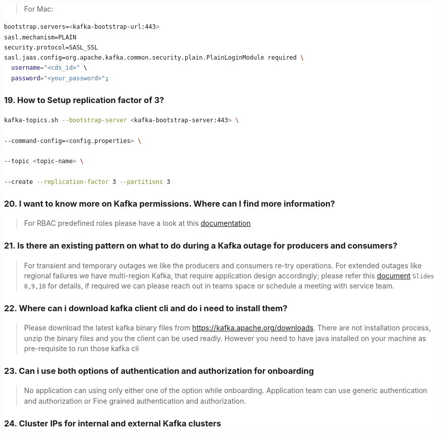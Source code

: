 > For Mac:

```bash
bootstrap.servers=<kafka-bootstrap-url:443> 
sasl.mechanism=PLAIN 
security.protocol=SASL_SSL 
sasl.jaas.config=org.apache.kafka.common.security.plain.PlainLoginModule required \ 
  username="<cds_id>" \ 
  password="<your_password>";
```

### 19. How to Setup replication factor of 3?

```bash
kafka-topics.sh --bootstrap-server <kafka-bootstrap-server:443> \ 

--command-config=<config.properties> \ 

--topic <topic-name> \ 

--create --replication-factor 3 --partitions 3 
```

### 20. I want to know more on Kafka permissions. Where can I find more information?

> For RBAC predefined roles please have a look at this [documentation](https://docs.confluent.io/platform/current/security/rbac/rbac-predefined-roles.html#role-based-access-control-predefined-roles)

### 21. Is there an existing pattern on what to do during a Kafka outage for producers and consumers?

> For transient and temporary outages we like the producers and consumers re-try operations. For extended outages like regional failures we have multi-region Kafka, that require application design accordingly; please refer this [document](https://azureford.sharepoint.com/sites/CloudPlatform_Data_Service/Kafka/Kafka%20Docs/Service%20Documents/Kafka-PubSub%20Service%20v4-2022-Customer.pdf) `Slides 8,9,10` for details, if required we can please reach out in teams space or schedule a meeting with service team.

### 22. Where can i download kafka client cli and do i need to install them?

> Please download the latest kafka binary files from https://kafka.apache.org/downloads. There are not installation process, unzip the binary files and you the client can be used readly. However you need to have java installed on your machine as pre-requisite to run those kafka cli

### 23. Can i use both options of authentication and authorization for onboarding

> No application can using only either one of the option while onboarding. Application team can use generic authentication and authorization or Fine grained authentication and authorization. 

### 24. Cluster IPs for internal and external Kafka clusters

